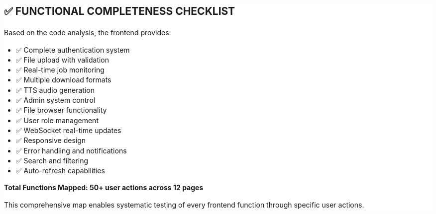 ## ✅ **FUNCTIONAL COMPLETENESS CHECKLIST**

Based on the code analysis, the frontend provides:

- ✅ Complete authentication system
- ✅ File upload with validation
- ✅ Real-time job monitoring
- ✅ Multiple download formats
- ✅ TTS audio generation
- ✅ Admin system control
- ✅ File browser functionality
- ✅ User role management
- ✅ WebSocket real-time updates
- ✅ Responsive design
- ✅ Error handling and notifications
- ✅ Search and filtering
- ✅ Auto-refresh capabilities

**Total Functions Mapped: 50+ user actions across 12 pages**

This comprehensive map enables systematic testing of every frontend function through specific user actions.
